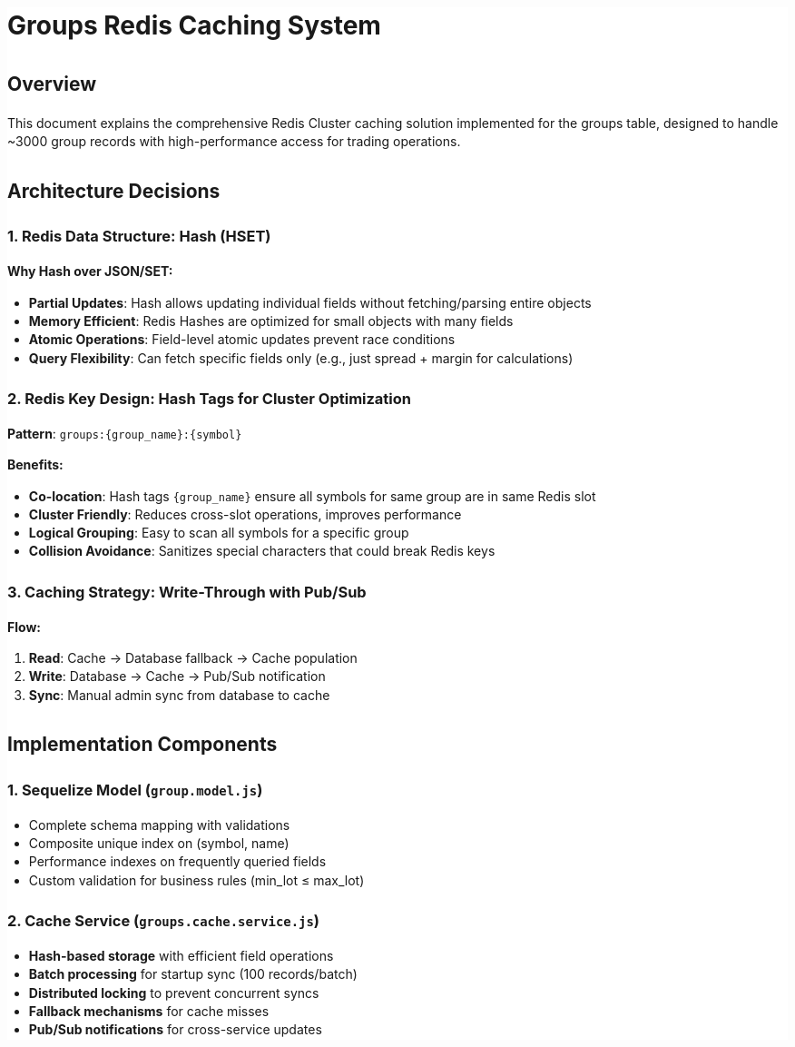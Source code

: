 # Groups Redis Caching System

## Overview

This document explains the comprehensive Redis Cluster caching solution implemented for the groups table, designed to handle ~3000 group records with high-performance access for trading operations.

## Architecture Decisions

### 1. Redis Data Structure: **Hash (HSET)**

**Why Hash over JSON/SET:**
- **Partial Updates**: Hash allows updating individual fields without fetching/parsing entire objects
- **Memory Efficient**: Redis Hashes are optimized for small objects with many fields
- **Atomic Operations**: Field-level atomic updates prevent race conditions
- **Query Flexibility**: Can fetch specific fields only (e.g., just spread + margin for calculations)

### 2. Redis Key Design: **Hash Tags for Cluster Optimization**

**Pattern**: `groups:{group_name}:{symbol}`

**Benefits:**
- **Co-location**: Hash tags `{group_name}` ensure all symbols for same group are in same Redis slot
- **Cluster Friendly**: Reduces cross-slot operations, improves performance
- **Logical Grouping**: Easy to scan all symbols for a specific group
- **Collision Avoidance**: Sanitizes special characters that could break Redis keys

### 3. Caching Strategy: **Write-Through with Pub/Sub**

**Flow:**
1. **Read**: Cache → Database fallback → Cache population
2. **Write**: Database → Cache → Pub/Sub notification
3. **Sync**: Manual admin sync from database to cache

## Implementation Components

### 1. Sequelize Model (`group.model.js`)
- Complete schema mapping with validations
- Composite unique index on (symbol, name)
- Performance indexes on frequently queried fields
- Custom validation for business rules (min_lot ≤ max_lot)

### 2. Cache Service (`groups.cache.service.js`)
- **Hash-based storage** with efficient field operations
- **Batch processing** for startup sync (100 records/batch)
- **Distributed locking** to prevent concurrent syncs
- **Fallback mechanisms** for cache misses
- **Pub/Sub notifications** for cross-service updates
